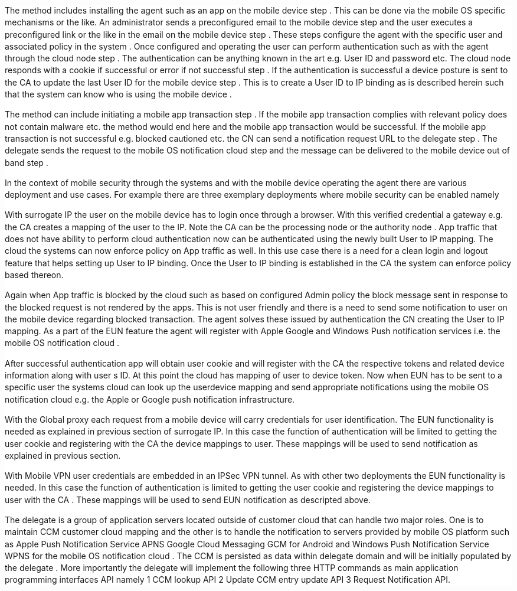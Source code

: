 The method includes installing the agent such as an app on the mobile device step . This can be done via the mobile OS specific mechanisms or the like. An administrator sends a preconfigured email to the mobile device step and the user executes a preconfigured link or the like in the email on the mobile device step . These steps configure the agent with the specific user and associated policy in the system . Once configured and operating the user can perform authentication such as with the agent through the cloud node step . The authentication can be anything known in the art e.g. User ID and password etc. The cloud node responds with a cookie if successful or error if not successful step . If the authentication is successful a device posture is sent to the CA to update the last User ID for the mobile device step . This is to create a User ID to IP binding as is described herein such that the system can know who is using the mobile device .

The method can include initiating a mobile app transaction step . If the mobile app transaction complies with relevant policy does not contain malware etc. the method would end here and the mobile app transaction would be successful. If the mobile app transaction is not successful e.g. blocked cautioned etc. the CN can send a notification request URL to the delegate step . The delegate sends the request to the mobile OS notification cloud step and the message can be delivered to the mobile device out of band step .

In the context of mobile security through the systems and with the mobile device operating the agent there are various deployment and use cases. For example there are three exemplary deployments where mobile security can be enabled namely 

With surrogate IP the user on the mobile device has to login once through a browser. With this verified credential a gateway e.g. the CA creates a mapping of the user to the IP. Note the CA can be the processing node or the authority node . App traffic that does not have ability to perform cloud authentication now can be authenticated using the newly built User to IP mapping. The cloud the systems can now enforce policy on App traffic as well. In this use case there is a need for a clean login and logout feature that helps setting up User to IP binding. Once the User to IP binding is established in the CA the system can enforce policy based thereon.

Again when App traffic is blocked by the cloud such as based on configured Admin policy the block message sent in response to the blocked request is not rendered by the apps. This is not user friendly and there is a need to send some notification to user on the mobile device regarding blocked transaction. The agent solves these issued by authentication the CN creating the User to IP mapping. As a part of the EUN feature the agent will register with Apple Google and Windows Push notification services i.e. the mobile OS notification cloud .

After successful authentication app will obtain user cookie and will register with the CA the respective tokens and related device information along with user s ID. At this point the cloud has mapping of user to device token. Now when EUN has to be sent to a specific user the systems cloud can look up the userdevice mapping and send appropriate notifications using the mobile OS notification cloud e.g. the Apple or Google push notification infrastructure.

With the Global proxy each request from a mobile device will carry credentials for user identification. The EUN functionality is needed as explained in previous section of surrogate IP. In this case the function of authentication will be limited to getting the user cookie and registering with the CA the device mappings to user. These mappings will be used to send notification as explained in previous section.

With Mobile VPN user credentials are embedded in an IPSec VPN tunnel. As with other two deployments the EUN functionality is needed. In this case the function of authentication is limited to getting the user cookie and registering the device mappings to user with the CA . These mappings will be used to send EUN notification as descripted above.

The delegate is a group of application servers located outside of customer cloud that can handle two major roles. One is to maintain CCM customer cloud mapping and the other is to handle the notification to servers provided by mobile OS platform such as Apple Push Notification Service APNS Google Cloud Messaging GCM for Android and Windows Push Notification Service WPNS for the mobile OS notification cloud . The CCM is persisted as data within delegate domain and will be initially populated by the delegate . More importantly the delegate will implement the following three HTTP commands as main application programming interfaces API namely 1 CCM lookup API 2 Update CCM entry update API 3 Request Notification API.
